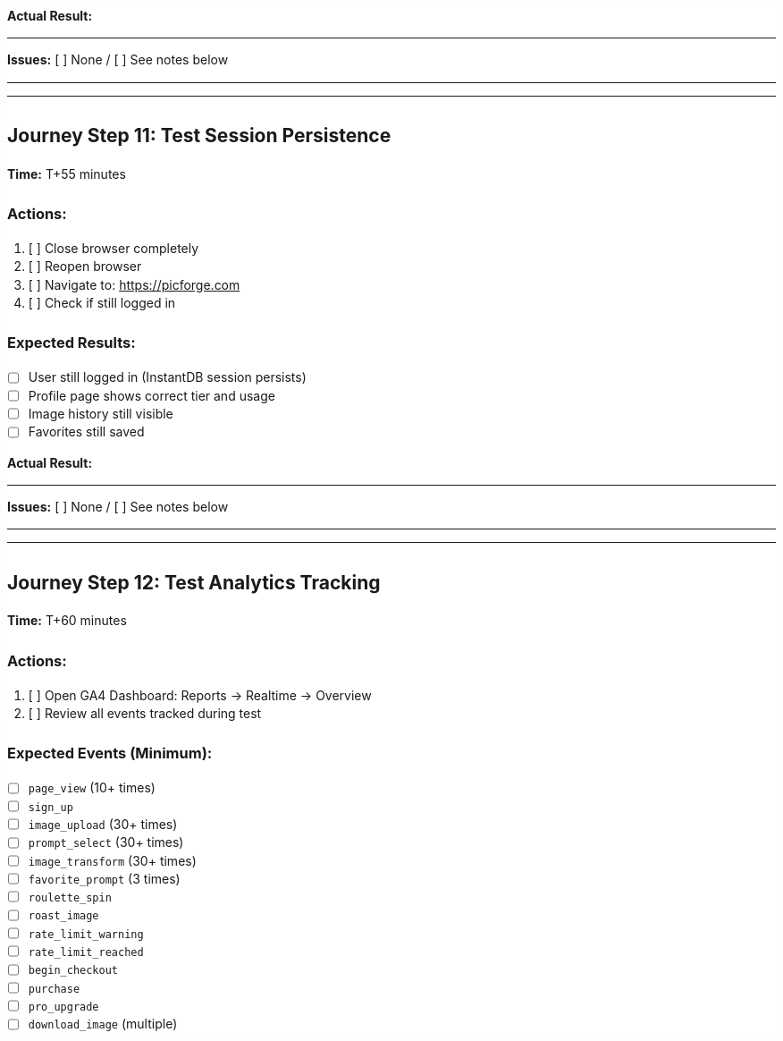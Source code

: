 **Actual Result:**
_____________________________________________________________

**Issues:** [ ] None / [ ] See notes below
_____________________________________________________________

---

## Journey Step 11: Test Session Persistence

**Time:** T+55 minutes

### Actions:
1. [ ] Close browser completely
2. [ ] Reopen browser
3. [ ] Navigate to: https://picforge.com
4. [ ] Check if still logged in

### Expected Results:
- [ ] User still logged in (InstantDB session persists)
- [ ] Profile page shows correct tier and usage
- [ ] Image history still visible
- [ ] Favorites still saved

**Actual Result:**
_____________________________________________________________

**Issues:** [ ] None / [ ] See notes below
_____________________________________________________________

---

## Journey Step 12: Test Analytics Tracking

**Time:** T+60 minutes

### Actions:
1. [ ] Open GA4 Dashboard: Reports → Realtime → Overview
2. [ ] Review all events tracked during test

### Expected Events (Minimum):
- [ ] `page_view` (10+ times)
- [ ] `sign_up`
- [ ] `image_upload` (30+ times)
- [ ] `prompt_select` (30+ times)
- [ ] `image_transform` (30+ times)
- [ ] `favorite_prompt` (3 times)
- [ ] `roulette_spin`
- [ ] `roast_image`
- [ ] `rate_limit_warning`
- [ ] `rate_limit_reached`
- [ ] `begin_checkout`
- [ ] `purchase`
- [ ] `pro_upgrade`
- [ ] `download_image` (multiple)
